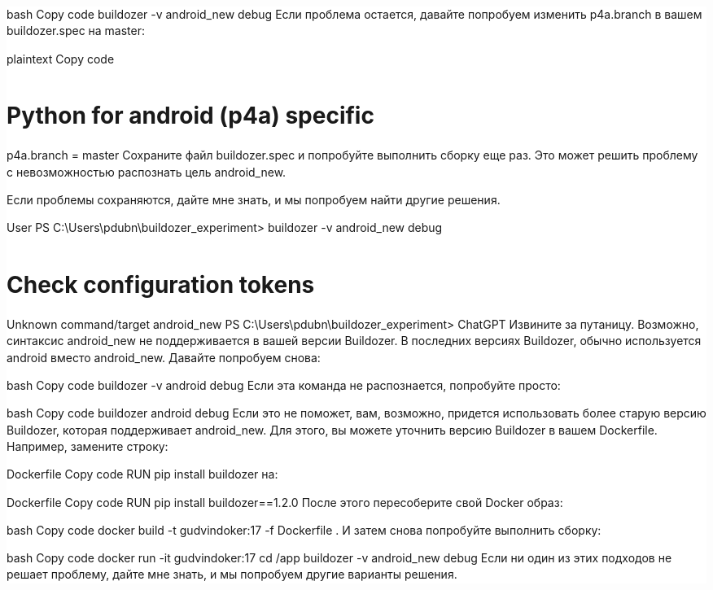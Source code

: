 bash
Copy code
buildozer -v android_new debug
Если проблема остается, давайте попробуем изменить p4a.branch в вашем buildozer.spec на master:

plaintext
Copy code
# Python for android (p4a) specific
p4a.branch = master
Сохраните файл buildozer.spec и попробуйте выполнить сборку еще раз. Это может решить проблему с невозможностью распознать цель android_new.

Если проблемы сохраняются, дайте мне знать, и мы попробуем найти другие решения.

User
PS C:\Users\pdubn\buildozer_experiment> buildozer -v android_new debug
# Check configuration tokens
Unknown command/target android_new
PS C:\Users\pdubn\buildozer_experiment>
ChatGPT
Извините за путаницу. Возможно, синтаксис android_new не поддерживается в вашей версии Buildozer. В последних версиях Buildozer, обычно используется android вместо android_new. Давайте попробуем снова:

bash
Copy code
buildozer -v android debug
Если эта команда не распознается, попробуйте просто:

bash
Copy code
buildozer android debug
Если это не поможет, вам, возможно, придется использовать более старую версию Buildozer, которая поддерживает android_new. Для этого, вы можете уточнить версию Buildozer в вашем Dockerfile. Например, замените строку:

Dockerfile
Copy code
RUN pip install buildozer
на:

Dockerfile
Copy code
RUN pip install buildozer==1.2.0
После этого пересоберите свой Docker образ:

bash
Copy code
docker build -t gudvindoker:17 -f Dockerfile .
И затем снова попробуйте выполнить сборку:

bash
Copy code
docker run -it gudvindoker:17
cd /app
buildozer -v android_new debug
Если ни один из этих подходов не решает проблему, дайте мне знать, и мы попробуем другие варианты решения.
